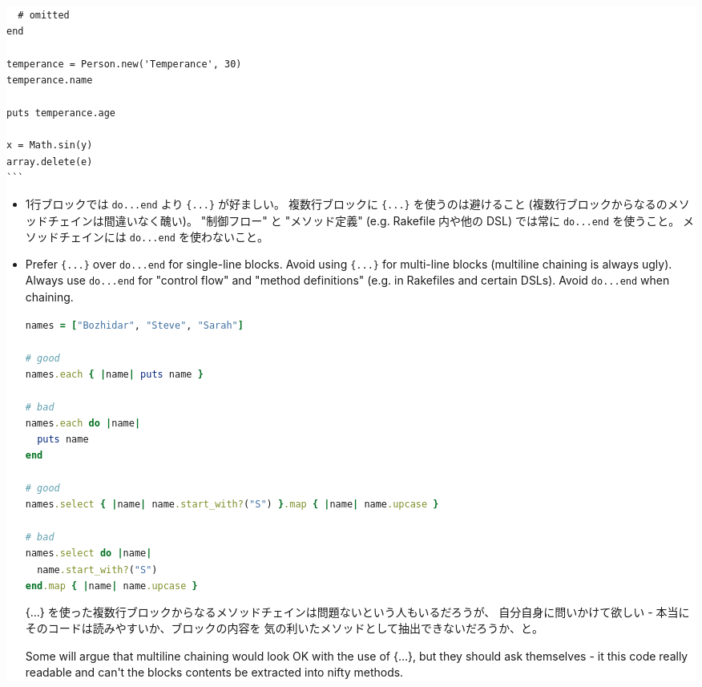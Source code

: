       # omitted
    end

    temperance = Person.new('Temperance', 30)
    temperance.name

    puts temperance.age

    x = Math.sin(y)
    array.delete(e)
    ```
* 1行ブロックでは `do...end` より `{...}` が好ましい。
  複数行ブロックに `{...}` を使うのは避けること
  (複数行ブロックからなるのメソッドチェインは間違いなく醜い)。
  "制御フロー" と "メソッド定義" (e.g. Rakefile 内や他の DSL) では常に
  `do...end` を使うこと。
  メソッドチェインには `do...end` を使わないこと。
* Prefer `{...}` over `do...end` for single-line blocks.  Avoid using
  `{...}` for multi-line blocks (multiline chaining is always
  ugly). Always use `do...end` for "control flow" and "method
  definitions" (e.g. in Rakefiles and certain DSLs).  Avoid `do...end`
  when chaining.

    ```Ruby
    names = ["Bozhidar", "Steve", "Sarah"]

    # good
    names.each { |name| puts name }

    # bad
    names.each do |name|
      puts name
    end

    # good
    names.select { |name| name.start_with?("S") }.map { |name| name.upcase }

    # bad
    names.select do |name|
      name.start_with?("S")
    end.map { |name| name.upcase }
    ```

    {...} を使った複数行ブロックからなるメソッドチェインは問題ないという人もいるだろうが、
    自分自身に問いかけて欲しい - 本当にそのコードは読みやすいか、ブロックの内容を
    気の利いたメソッドとして抽出できないだろうか、と。

    Some will argue that multiline chaining would look OK with the use of {...}, but they should
    ask themselves - it this code really readable and can't the blocks contents be extracted into
    nifty methods.
